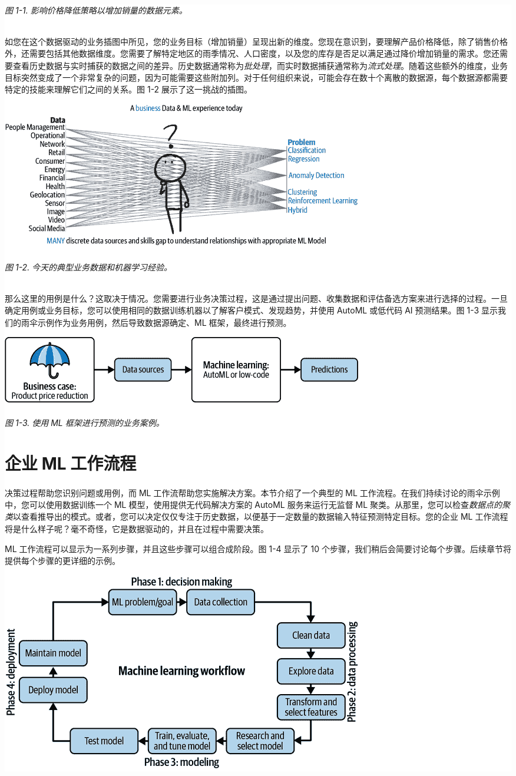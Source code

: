 ###### 图 1-1\. 影响价格降低策略以增加销量的数据元素。

如您在这个数据驱动的业务插图中所见，您的业务目标（增加销量）呈现出新的维度。您现在意识到，要理解产品价格降低，除了销售价格外，还需要包括其他数据维度。您需要了解特定地区的雨季情况、人口密度，以及您的库存是否足以满足通过降价增加销量的需求。您还需要查看历史数据与实时捕获的数据之间的差异。历史数据通常称为*批处理*，而实时数据捕获通常称为*流式处理*。随着这些额外的维度，业务目标突然变成了一个非常复杂的问题，因为可能需要这些附加列。对于任何组织来说，可能会存在数十个离散的数据源，每个数据源都需要特定的技能来理解它们之间的关系。图 1-2 展示了这一挑战的插图。

![今天的典型业务数据和机器学习经验](img/lcai_0102.png)

###### 图 1-2\. 今天的典型业务数据和机器学习经验。

那么这里的用例是什么？这取决于情况。您需要进行业务决策过程，这是通过提出问题、收集数据和评估备选方案来进行选择的过程。一旦确定用例或业务目标，您可以使用相同的数据训练机器以了解客户模式、发现趋势，并使用 AutoML 或低代码 AI 预测结果。图 1-3 显示我们的雨伞示例作为业务用例，然后导致数据源确定、ML 框架，最终进行预测。

![导致使用 ML 框架进行预测的业务案例](img/lcai_0103.png)

###### 图 1-3\. 使用 ML 框架进行预测的业务案例。

# 企业 ML 工作流程

决策过程帮助您识别问题或用例，而 ML 工作流帮助您实施解决方案。本节介绍了一个典型的 ML 工作流程。在我们持续讨论的雨伞示例中，您可以使用数据训练一个 ML 模型，使用提供无代码解决方案的 AutoML 服务来运行无监督 ML 聚类。从那里，您可以检查*数据点的聚类*以查看推导出的模式。或者，您可以决定仅仅专注于历史数据，以便基于一定数量的数据输入特征预测特定目标。您的企业 ML 工作流程将是什么样子呢？毫不奇怪，它是数据驱动的，并且在过程中需要决策。

ML 工作流程可以显示为一系列步骤，并且这些步骤可以组合成阶段。图 1-4 显示了 10 个步骤，我们稍后会简要讨论每个步骤。后续章节将提供每个步骤的更详细的示例。

![十步 ML 工作流程](img/lcai_0104.png)
